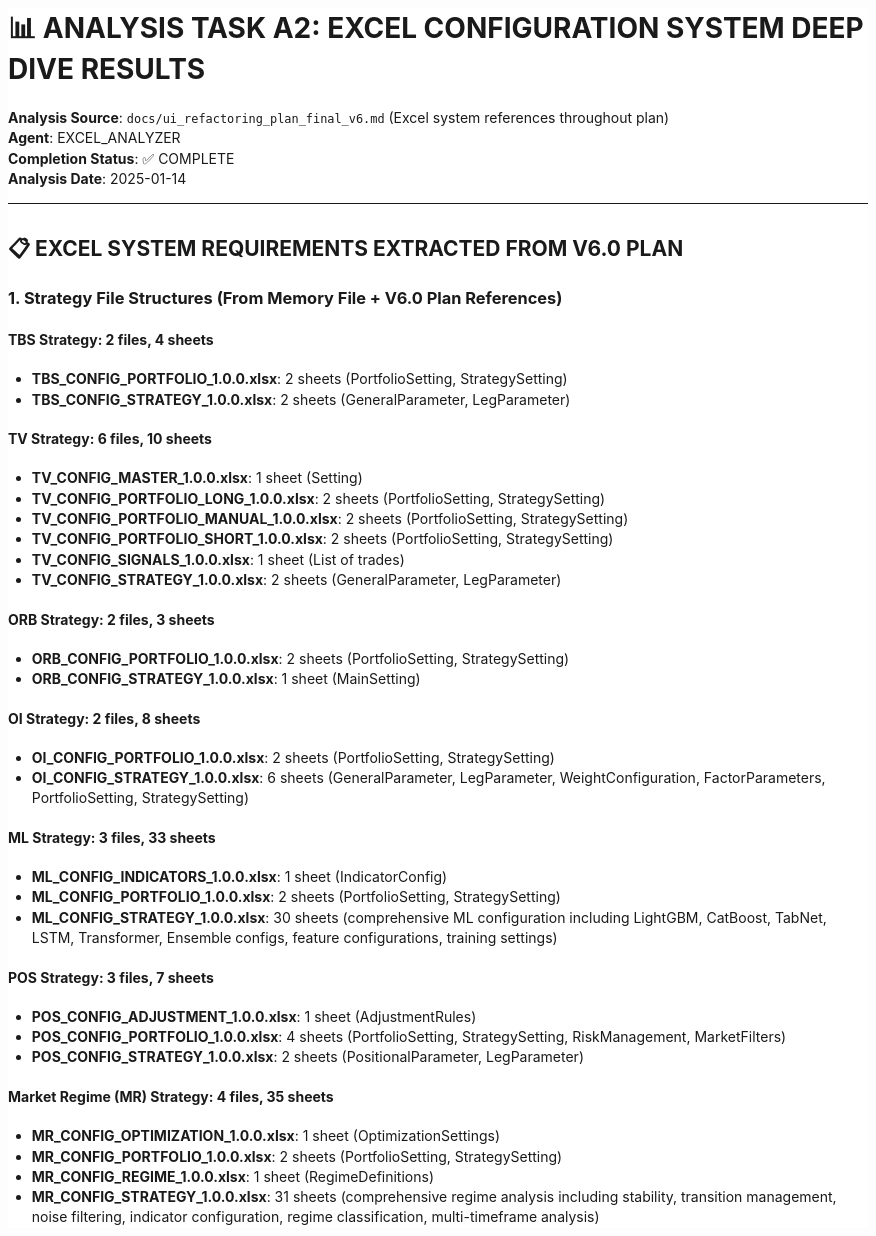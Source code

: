 # 📊 ANALYSIS TASK A2: EXCEL CONFIGURATION SYSTEM DEEP DIVE RESULTS

**Analysis Source**: `docs/ui_refactoring_plan_final_v6.md` (Excel system references throughout plan)  
**Agent**: EXCEL_ANALYZER  
**Completion Status**: ✅ COMPLETE  
**Analysis Date**: 2025-01-14

---

## 📋 EXCEL SYSTEM REQUIREMENTS EXTRACTED FROM V6.0 PLAN

### 1. Strategy File Structures (From Memory File + V6.0 Plan References)

#### TBS Strategy: 2 files, 4 sheets
- **TBS_CONFIG_PORTFOLIO_1.0.0.xlsx**: 2 sheets (PortfolioSetting, StrategySetting)
- **TBS_CONFIG_STRATEGY_1.0.0.xlsx**: 2 sheets (GeneralParameter, LegParameter)

#### TV Strategy: 6 files, 10 sheets
- **TV_CONFIG_MASTER_1.0.0.xlsx**: 1 sheet (Setting)
- **TV_CONFIG_PORTFOLIO_LONG_1.0.0.xlsx**: 2 sheets (PortfolioSetting, StrategySetting)
- **TV_CONFIG_PORTFOLIO_MANUAL_1.0.0.xlsx**: 2 sheets (PortfolioSetting, StrategySetting)
- **TV_CONFIG_PORTFOLIO_SHORT_1.0.0.xlsx**: 2 sheets (PortfolioSetting, StrategySetting)
- **TV_CONFIG_SIGNALS_1.0.0.xlsx**: 1 sheet (List of trades)
- **TV_CONFIG_STRATEGY_1.0.0.xlsx**: 2 sheets (GeneralParameter, LegParameter)

#### ORB Strategy: 2 files, 3 sheets
- **ORB_CONFIG_PORTFOLIO_1.0.0.xlsx**: 2 sheets (PortfolioSetting, StrategySetting)
- **ORB_CONFIG_STRATEGY_1.0.0.xlsx**: 1 sheet (MainSetting)

#### OI Strategy: 2 files, 8 sheets
- **OI_CONFIG_PORTFOLIO_1.0.0.xlsx**: 2 sheets (PortfolioSetting, StrategySetting)
- **OI_CONFIG_STRATEGY_1.0.0.xlsx**: 6 sheets (GeneralParameter, LegParameter, WeightConfiguration, FactorParameters, PortfolioSetting, StrategySetting)

#### ML Strategy: 3 files, 33 sheets
- **ML_CONFIG_INDICATORS_1.0.0.xlsx**: 1 sheet (IndicatorConfig)
- **ML_CONFIG_PORTFOLIO_1.0.0.xlsx**: 2 sheets (PortfolioSetting, StrategySetting)
- **ML_CONFIG_STRATEGY_1.0.0.xlsx**: 30 sheets (comprehensive ML configuration including LightGBM, CatBoost, TabNet, LSTM, Transformer, Ensemble configs, feature configurations, training settings)

#### POS Strategy: 3 files, 7 sheets
- **POS_CONFIG_ADJUSTMENT_1.0.0.xlsx**: 1 sheet (AdjustmentRules)
- **POS_CONFIG_PORTFOLIO_1.0.0.xlsx**: 4 sheets (PortfolioSetting, StrategySetting, RiskManagement, MarketFilters)
- **POS_CONFIG_STRATEGY_1.0.0.xlsx**: 2 sheets (PositionalParameter, LegParameter)

#### Market Regime (MR) Strategy: 4 files, 35 sheets
- **MR_CONFIG_OPTIMIZATION_1.0.0.xlsx**: 1 sheet (OptimizationSettings)
- **MR_CONFIG_PORTFOLIO_1.0.0.xlsx**: 2 sheets (PortfolioSetting, StrategySetting)
- **MR_CONFIG_REGIME_1.0.0.xlsx**: 1 sheet (RegimeDefinitions)
- **MR_CONFIG_STRATEGY_1.0.0.xlsx**: 31 sheets (comprehensive regime analysis including stability, transition management, noise filtering, indicator configuration, regime classification, multi-timeframe analysis)
